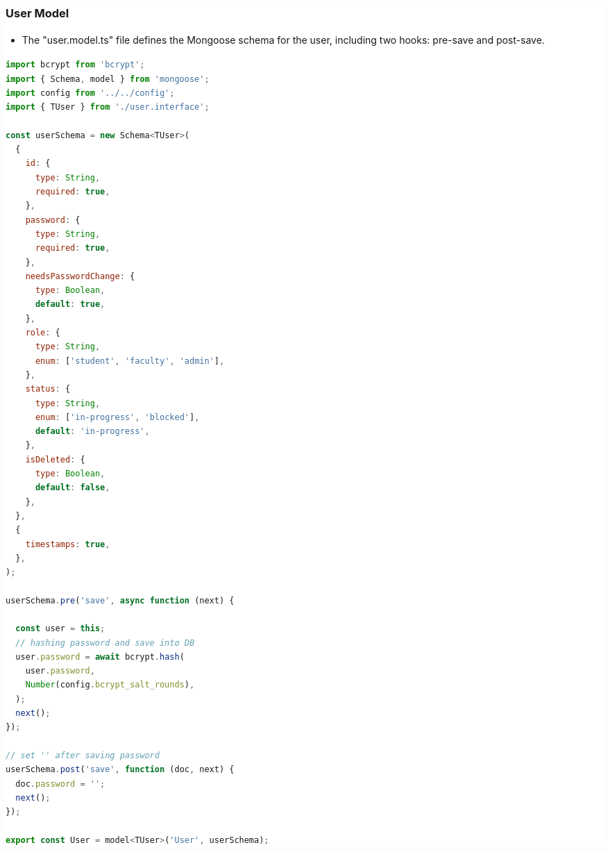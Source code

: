 ### User Model

- The "user.model.ts" file defines the Mongoose schema for the user, including two hooks: pre-save and post-save. 

```javascript
import bcrypt from 'bcrypt';
import { Schema, model } from 'mongoose';
import config from '../../config';
import { TUser } from './user.interface';

const userSchema = new Schema<TUser>(
  {
    id: {
      type: String,
      required: true,
    },
    password: {
      type: String,
      required: true,
    },
    needsPasswordChange: {
      type: Boolean,
      default: true,
    },
    role: {
      type: String,
      enum: ['student', 'faculty', 'admin'],
    },
    status: {
      type: String,
      enum: ['in-progress', 'blocked'],
      default: 'in-progress',
    },
    isDeleted: {
      type: Boolean,
      default: false,
    },
  },
  {
    timestamps: true,
  },
);

userSchema.pre('save', async function (next) {
  
  const user = this; 
  // hashing password and save into DB
  user.password = await bcrypt.hash(
    user.password,
    Number(config.bcrypt_salt_rounds),
  );
  next();
});

// set '' after saving password
userSchema.post('save', function (doc, next) {
  doc.password = '';
  next();
});

export const User = model<TUser>('User', userSchema);
```
